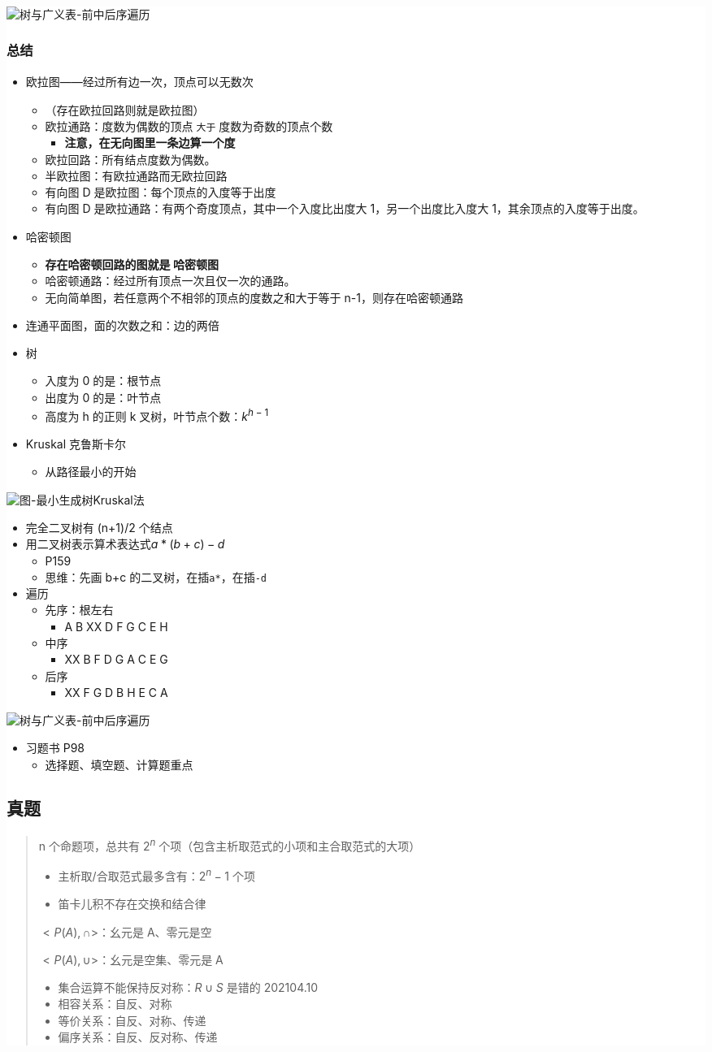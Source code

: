 ![树与广义表-前中后序遍历](考过\imgDS/树与广义表-前中后序遍历.png)

### 总结

- 欧拉图——经过所有边一次，顶点可以无数次

  - （存在欧拉回路则就是欧拉图）
  - 欧拉通路：度数为偶数的顶点 `大于` 度数为奇数的顶点个数
    - **注意，在无向图里一条边算一个度**
  - 欧拉回路：所有结点度数为偶数。
  - 半欧拉图：有欧拉通路而无欧拉回路
  - 有向图 D 是欧拉图：每个顶点的入度等于出度
  - 有向图 D 是欧拉通路：有两个奇度顶点，其中一个入度比出度大 1，另一个出度比入度大 1，其余顶点的入度等于出度。

- 哈密顿图

  - **存在哈密顿回路的图就是 哈密顿图**
  - 哈密顿通路：经过所有顶点一次且仅一次的通路。
  - 无向简单图，若任意两个不相邻的顶点的度数之和大于等于 n-1，则存在哈密顿通路

- 连通平面图，面的次数之和：边的两倍

- 树

  - 入度为 0 的是：根节点
  - 出度为 0 的是：叶节点
  - 高度为 h 的正则 k 叉树，叶节点个数：$k^{h-1}$

- Kruskal 克鲁斯卡尔
  - 从路径最小的开始

![图-最小生成树Kruskal法](考过\imgDS/图-最小生成树Kruskal法.png)

- 完全二叉树有 (n+1)/2 个结点
- 用二叉树表示算术表达式$a*(b+c)-d$
  - P159
  - 思维：先画 b+c 的二叉树，在插`a*`，在插`-d`
- 遍历
  - 先序：根左右
    - A B XX D F G C E H
  - 中序
    - XX B F D G A C E G
  - 后序
    - XX F G D B H E C A

![树与广义表-前中后序遍历](考过\imgDS/树与广义表-前中后序遍历.png)

- 习题书 P98
  - 选择题、填空题、计算题重点

## 真题

> n 个命题项，总共有 $2^n$ 个项（包含主析取范式的小项和主合取范式的大项）
>
> - 主析取/合取范式最多含有：$2^n-1$ 个项
>
> - 笛卡儿积不存在交换和结合律
>
> $<P(A),\cap>$：幺元是 A、零元是空
>
> $<P(A),\cup>$：幺元是空集、零元是 A
>
> - 集合运算不能保持反对称：$R\cup S$ 是错的 202104.10
> - 相容关系：自反、对称
> - 等价关系：自反、对称、传递
> - 偏序关系：自反、反对称、传递
>